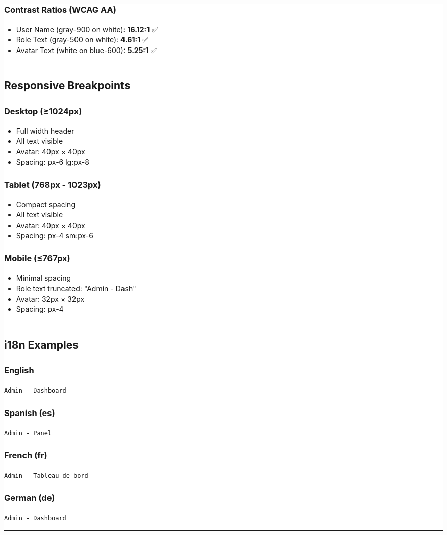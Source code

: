 ### Contrast Ratios (WCAG AA)
- User Name (gray-900 on white): **16.12:1** ✅
- Role Text (gray-500 on white): **4.61:1** ✅
- Avatar Text (white on blue-600): **5.25:1** ✅

---

## Responsive Breakpoints

### Desktop (≥1024px)
- Full width header
- All text visible
- Avatar: 40px × 40px
- Spacing: px-6 lg:px-8

### Tablet (768px - 1023px)
- Compact spacing
- All text visible
- Avatar: 40px × 40px
- Spacing: px-4 sm:px-6

### Mobile (≤767px)
- Minimal spacing
- Role text truncated: "Admin - Dash"
- Avatar: 32px × 32px
- Spacing: px-4

---

## i18n Examples

### English
```
Admin - Dashboard
```

### Spanish (es)
```
Admin - Panel
```

### French (fr)
```
Admin - Tableau de bord
```

### German (de)
```
Admin - Dashboard
```

---